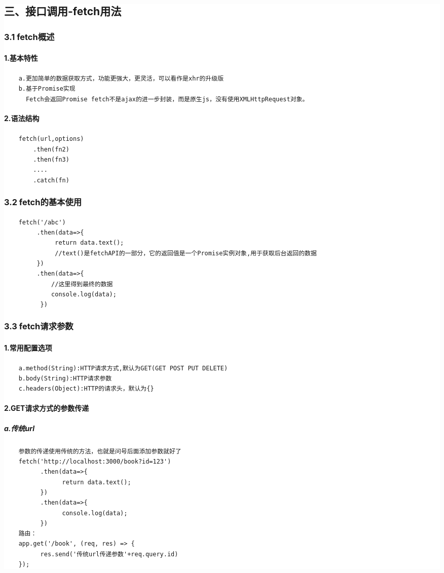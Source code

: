 

## 三、接口调用-fetch用法

###     3.1 fetch概述

####         1.基本特性

```
    a.更加简单的数据获取方式，功能更强大，更灵活，可以看作是xhr的升级版
    b.基于Promise实现
      Fetch会返回Promise fetch不是ajax的进一步封装，而是原生js，没有使用XMLHttpRequest对象。
```

####         2.语法结构

```html
    fetch(url,options)
        .then(fn2)
        .then(fn3)
        ....
        .catch(fn)
```

###     3.2 fetch的基本使用

```html
    fetch('/abc')
         .then(data=>{
              return data.text();
              //text()是fetchAPI的一部分，它的返回值是一个Promise实例对象,用于获取后台返回的数据
         })
         .then(data=>{
             //这里得到最终的数据
             console.log(data);
          })
```

###     3.3 fetch请求参数

####         1.常用配置选项

```
    a.method(String):HTTP请求方式,默认为GET(GET POST PUT DELETE)
    b.body(String):HTTP请求参数
    c.headers(Object):HTTP的请求头，默认为{}
```

####         2.GET请求方式的参数传递

#####           a.传统url

```html
    参数的传递使用传统的方法，也就是问号后面添加参数就好了
    fetch('http://localhost:3000/book?id=123')
          .then(data=>{
                return data.text();
          })
          .then(data=>{
                console.log(data);
          })
    路由：
    app.get('/book', (req, res) => {
          res.send('传统url传递参数'+req.query.id)
    });
```
